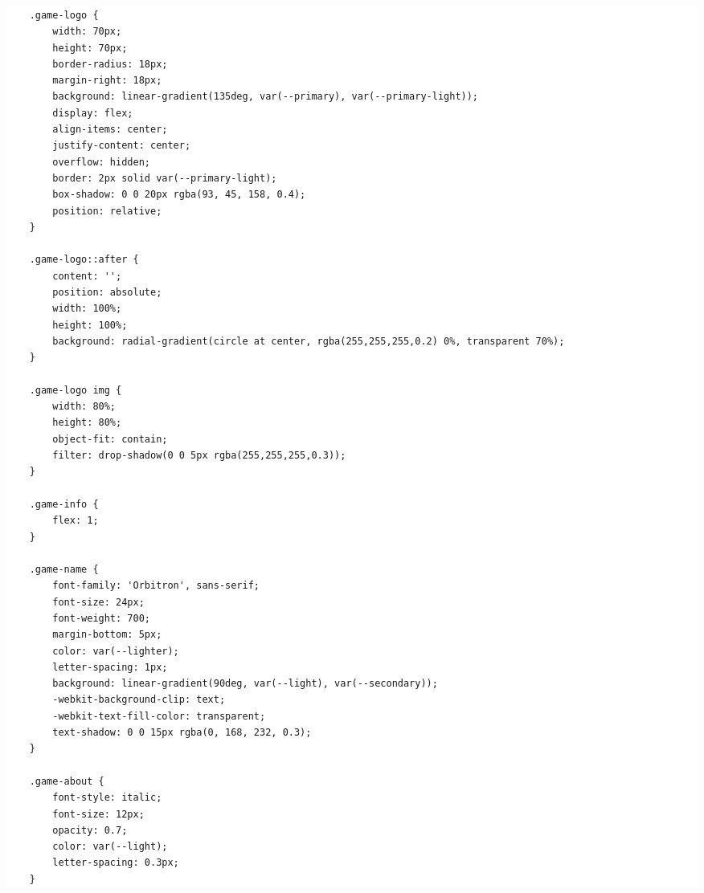         .game-logo {
            width: 70px;
            height: 70px;
            border-radius: 18px;
            margin-right: 18px;
            background: linear-gradient(135deg, var(--primary), var(--primary-light));
            display: flex;
            align-items: center;
            justify-content: center;
            overflow: hidden;
            border: 2px solid var(--primary-light);
            box-shadow: 0 0 20px rgba(93, 45, 158, 0.4);
            position: relative;
        }
        
        .game-logo::after {
            content: '';
            position: absolute;
            width: 100%;
            height: 100%;
            background: radial-gradient(circle at center, rgba(255,255,255,0.2) 0%, transparent 70%);
        }

        .game-logo img {
            width: 80%;
            height: 80%;
            object-fit: contain;
            filter: drop-shadow(0 0 5px rgba(255,255,255,0.3));
        }

        .game-info {
            flex: 1;
        }

        .game-name {
            font-family: 'Orbitron', sans-serif;
            font-size: 24px;
            font-weight: 700;
            margin-bottom: 5px;
            color: var(--lighter);
            letter-spacing: 1px;
            background: linear-gradient(90deg, var(--light), var(--secondary));
            -webkit-background-clip: text;
            -webkit-text-fill-color: transparent;
            text-shadow: 0 0 15px rgba(0, 168, 232, 0.3);
        }

        .game-about {
            font-style: italic;
            font-size: 12px;
            opacity: 0.7;
            color: var(--light);
            letter-spacing: 0.3px;
        }
        